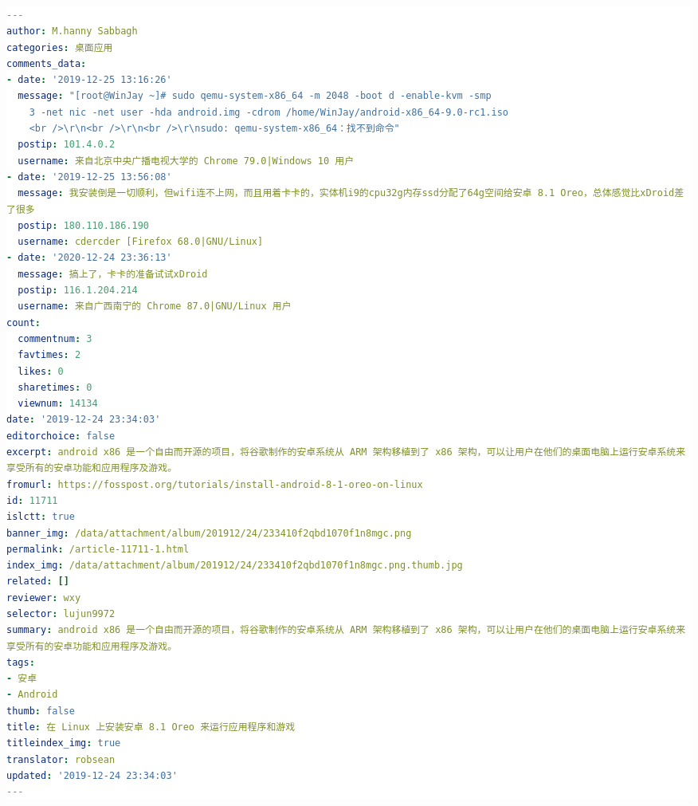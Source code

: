 ```yaml
---
author: M.hanny Sabbagh
categories: 桌面应用
comments_data:
- date: '2019-12-25 13:16:26'
  message: "[root@WinJay ~]# sudo qemu-system-x86_64 -m 2048 -boot d -enable-kvm -smp
    3 -net nic -net user -hda android.img -cdrom /home/WinJay/android-x86_64-9.0-rc1.iso
    <br />\r\n<br />\r\n<br />\r\nsudo: qemu-system-x86_64：找不到命令"
  postip: 101.4.0.2
  username: 来自北京中央广播电视大学的 Chrome 79.0|Windows 10 用户
- date: '2019-12-25 13:56:08'
  message: 我安装倒是一切顺利，但wifi连不上网，而且用着卡卡的，实体机i9的cpu32g内存ssd分配了64g空间给安卓 8.1 Oreo，总体感觉比xDroid差了很多
  postip: 180.110.186.190
  username: cdercder [Firefox 68.0|GNU/Linux]
- date: '2020-12-24 23:36:13'
  message: 搞上了，卡卡的准备试试xDroid
  postip: 116.1.204.214
  username: 来自广西南宁的 Chrome 87.0|GNU/Linux 用户
count:
  commentnum: 3
  favtimes: 2
  likes: 0
  sharetimes: 0
  viewnum: 14134
date: '2019-12-24 23:34:03'
editorchoice: false
excerpt: android x86 是一个自由而开源的项目，将谷歌制作的安卓系统从 ARM 架构移植到了 x86 架构，可以让用户在他们的桌面电脑上运行安卓系统来享受所有的安卓功能和应用程序及游戏。
fromurl: https://fosspost.org/tutorials/install-android-8-1-oreo-on-linux
id: 11711
islctt: true
banner_img: /data/attachment/album/201912/24/233410f2qbd1070f1n8mgc.png
permalink: /article-11711-1.html
index_img: /data/attachment/album/201912/24/233410f2qbd1070f1n8mgc.png.thumb.jpg
related: []
reviewer: wxy
selector: lujun9972
summary: android x86 是一个自由而开源的项目，将谷歌制作的安卓系统从 ARM 架构移植到了 x86 架构，可以让用户在他们的桌面电脑上运行安卓系统来享受所有的安卓功能和应用程序及游戏。
tags:
- 安卓
- Android
thumb: false
title: 在 Linux 上安装安卓 8.1 Oreo 来运行应用程序和游戏
titleindex_img: true
translator: robsean
updated: '2019-12-24 23:34:03'
---
```


